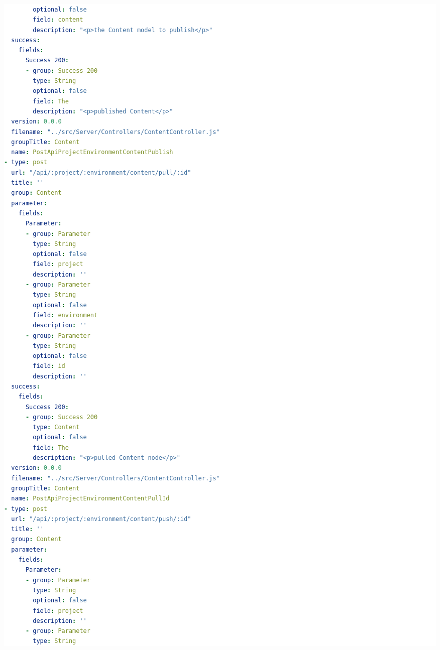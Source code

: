 ```yaml
        optional: false
        field: content
        description: "<p>the Content model to publish</p>"
  success:
    fields:
      Success 200:
      - group: Success 200
        type: String
        optional: false
        field: The
        description: "<p>published Content</p>"
  version: 0.0.0
  filename: "../src/Server/Controllers/ContentController.js"
  groupTitle: Content
  name: PostApiProjectEnvironmentContentPublish
- type: post
  url: "/api/:project/:environment/content/pull/:id"
  title: ''
  group: Content
  parameter:
    fields:
      Parameter:
      - group: Parameter
        type: String
        optional: false
        field: project
        description: ''
      - group: Parameter
        type: String
        optional: false
        field: environment
        description: ''
      - group: Parameter
        type: String
        optional: false
        field: id
        description: ''
  success:
    fields:
      Success 200:
      - group: Success 200
        type: Content
        optional: false
        field: The
        description: "<p>pulled Content node</p>"
  version: 0.0.0
  filename: "../src/Server/Controllers/ContentController.js"
  groupTitle: Content
  name: PostApiProjectEnvironmentContentPullId
- type: post
  url: "/api/:project/:environment/content/push/:id"
  title: ''
  group: Content
  parameter:
    fields:
      Parameter:
      - group: Parameter
        type: String
        optional: false
        field: project
        description: ''
      - group: Parameter
        type: String
```